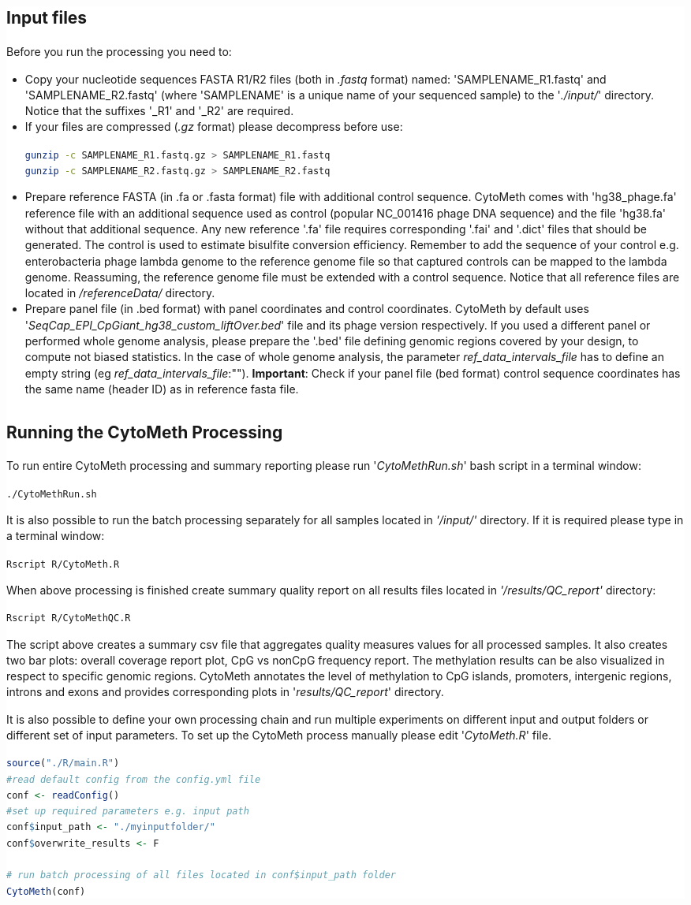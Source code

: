 ## Input files

Before you run the processing you need to: 

- Copy your nucleotide sequences FASTA R1/R2 files (both in *.fastq* format) named: 'SAMPLENAME\_R1.fastq' and 'SAMPLENAME\_R2.fastq' (where 'SAMPLENAME' is a unique name of your sequenced sample) to the '*./input/*' directory. Notice that the suffixes '_R1' and '_R2' are required.
- If your files are compressed (*.gz* format) please decompress before use:
  ```bash
  gunzip -c SAMPLENAME_R1.fastq.gz > SAMPLENAME_R1.fastq
  gunzip -c SAMPLENAME_R2.fastq.gz > SAMPLENAME_R2.fastq
  ```
- Prepare reference FASTA (in .fa or .fasta format) file with additional control sequence. CytoMeth comes with 'hg38_phage.fa' reference file with an additional sequence used as control (popular NC_001416 phage DNA sequence) and the file 'hg38.fa' without that additional sequence. Any new reference '.fa' file requires corresponding '.fai' and '.dict' files that should be generated. The control is used to estimate bisulfite conversion efficiency. Remember to add the sequence of your control e.g. enterobacteria phage lambda genome to the reference genome file so that captured controls can be mapped to the lambda genome. Reassuming, the reference genome file must be extended with a control sequence. Notice that all reference files are located in */referenceData/* directory.
- Prepare panel file (in .bed format) with panel coordinates and control coordinates. CytoMeth by default uses '*SeqCap\_EPI\_CpGiant\_hg38\_custom\_liftOver.bed*' file and its phage version respectively. If you used a different panel or performed whole genome analysis, please prepare the '.bed' file defining genomic regions covered by your design, to compute not biased statistics. In the case of whole genome analysis, the parameter *ref_data_intervals_file* has to define an empty string (eg *ref_data_intervals_file*:""). **Important**: Check if your panel file (bed format) control sequence coordinates has the same name (header ID) as in reference fasta file.

## Running the CytoMeth Processing

To run entire CytoMeth processing and summary reporting please run '*CytoMethRun.sh*' bash script in a terminal window:
```bash
./CytoMethRun.sh
```

It is also possible to run the batch processing separately for all samples located in *'/input/'* directory. If it is required  please type in a terminal window:
```bash
Rscript R/CytoMeth.R
```

When above processing is finished create summary quality report on all results files located in *'/results/QC_report'* directory:
```bash
Rscript R/CytoMethQC.R
```
The script above creates a summary csv file that aggregates quality measures values for all processed samples. It also creates two bar plots: overall coverage report plot, CpG vs nonCpG frequency report. The methylation results can be also visualized in respect to specific genomic regions.
CytoMeth annotates the level of methylation to CpG islands, promoters, intergenic regions, introns and exons and provides corresponding plots in '*results/QC_report*' directory.

It is also possible to define your own processing chain and run multiple experiments on different input and output folders or different set of input parameters. To set up the CytoMeth process manually please edit '*CytoMeth.R*' file.
```R
source("./R/main.R")
#read default config from the config.yml file
conf <- readConfig()
#set up required parameters e.g. input path
conf$input_path <- "./myinputfolder/"
conf$overwrite_results <- F

# run batch processing of all files located in conf$input_path folder
CytoMeth(conf)
```